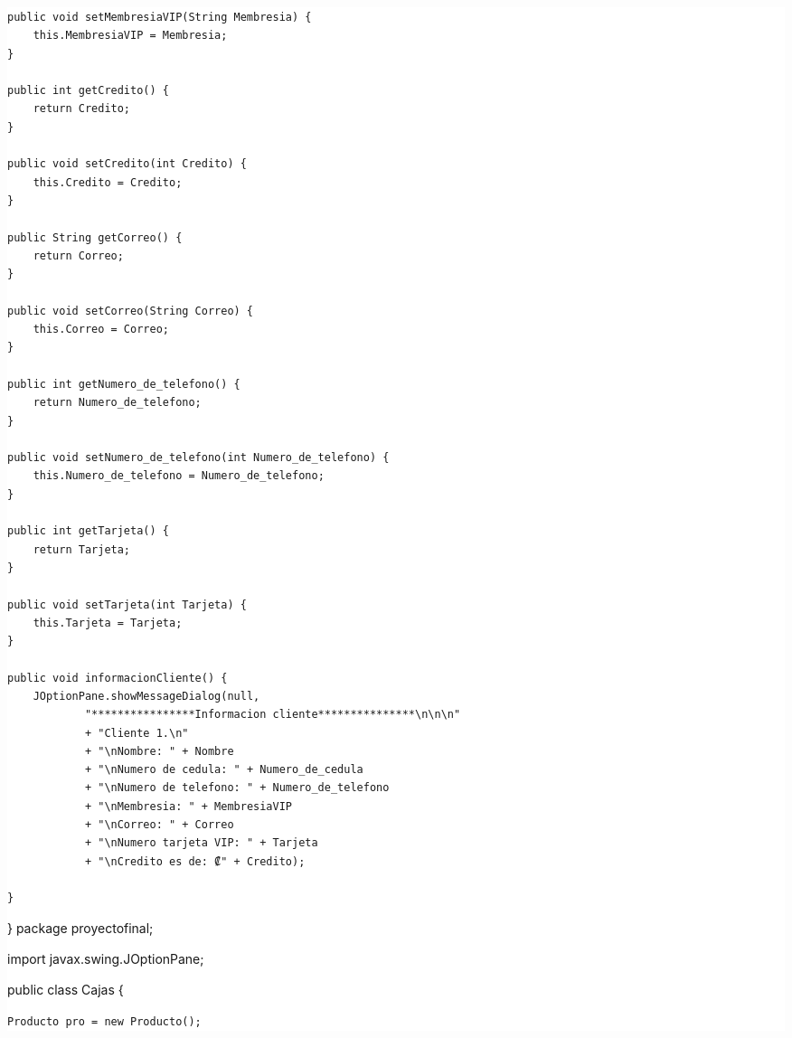     public void setMembresiaVIP(String Membresia) {
        this.MembresiaVIP = Membresia;
    }

    public int getCredito() {
        return Credito;
    }

    public void setCredito(int Credito) {
        this.Credito = Credito;
    }

    public String getCorreo() {
        return Correo;
    }

    public void setCorreo(String Correo) {
        this.Correo = Correo;
    }

    public int getNumero_de_telefono() {
        return Numero_de_telefono;
    }

    public void setNumero_de_telefono(int Numero_de_telefono) {
        this.Numero_de_telefono = Numero_de_telefono;
    }

    public int getTarjeta() {
        return Tarjeta;
    }

    public void setTarjeta(int Tarjeta) {
        this.Tarjeta = Tarjeta;
    }

    public void informacionCliente() {
        JOptionPane.showMessageDialog(null,
                "****************Informacion cliente***************\n\n\n"
                + "Cliente 1.\n"
                + "\nNombre: " + Nombre
                + "\nNumero de cedula: " + Numero_de_cedula
                + "\nNumero de telefono: " + Numero_de_telefono
                + "\nMembresia: " + MembresiaVIP
                + "\nCorreo: " + Correo
                + "\nNumero tarjeta VIP: " + Tarjeta
                + "\nCredito es de: ₡" + Credito);

    }
}
package proyectofinal;

import javax.swing.JOptionPane;

public class Cajas {

    Producto pro = new Producto();
